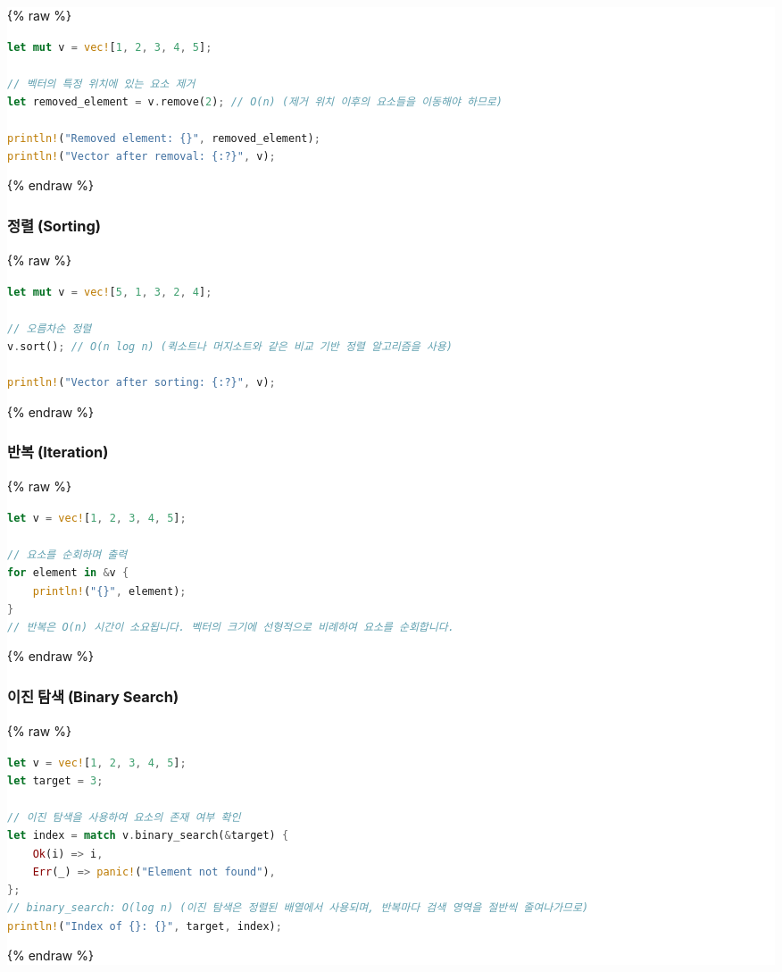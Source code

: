 
{% raw %}
```rust
let mut v = vec![1, 2, 3, 4, 5];

// 벡터의 특정 위치에 있는 요소 제거
let removed_element = v.remove(2); // O(n) (제거 위치 이후의 요소들을 이동해야 하므로)

println!("Removed element: {}", removed_element);
println!("Vector after removal: {:?}", v);

```
{% endraw %}


### **정렬 (Sorting)**


{% raw %}
```rust
let mut v = vec![5, 1, 3, 2, 4];

// 오름차순 정렬
v.sort(); // O(n log n) (퀵소트나 머지소트와 같은 비교 기반 정렬 알고리즘을 사용)

println!("Vector after sorting: {:?}", v);

```
{% endraw %}


### **반복 (Iteration)**


{% raw %}
```rust
let v = vec![1, 2, 3, 4, 5];

// 요소를 순회하며 출력
for element in &v {
    println!("{}", element);
}
// 반복은 O(n) 시간이 소요됩니다. 벡터의 크기에 선형적으로 비례하여 요소를 순회합니다.

```
{% endraw %}


### **이진 탐색 (Binary Search)**


{% raw %}
```rust
let v = vec![1, 2, 3, 4, 5];
let target = 3;

// 이진 탐색을 사용하여 요소의 존재 여부 확인
let index = match v.binary_search(&target) {
    Ok(i) => i,
    Err(_) => panic!("Element not found"),
};
// binary_search: O(log n) (이진 탐색은 정렬된 배열에서 사용되며, 반복마다 검색 영역을 절반씩 줄여나가므로)
println!("Index of {}: {}", target, index);

```
{% endraw %}

